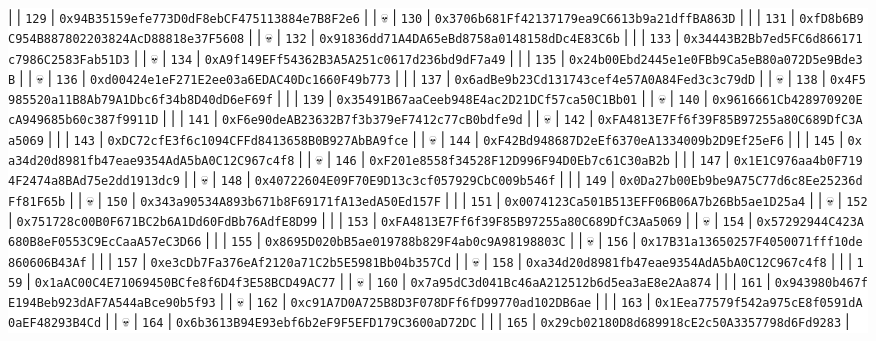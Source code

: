 |  | `129` | `0x94B35159efe773D0dF8ebCF475113884e7B8F2e6` |
| 💀 | `130` | `0x3706b681Ff42137179ea9C6613b9a21dffBA863D` |
|  | `131` | `0xfD8b6B9C954B887802203824AcD88818e37F5608` |
| 💀 | `132` | `0x91836dd71A4DA65eBd8758a0148158dDc4E83C6b` |
|  | `133` | `0x34443B2Bb7ed5FC6d866171c7986C2583Fab51D3` |
| 💀 | `134` | `0xA9f149EFf54362B3A5A251c0617d236bd9dF7a49` |
|  | `135` | `0x24b00Ebd2445e1e0FBb9Ca5eB80a072D5e9Bde3B` |
| 💀 | `136` | `0xd00424e1eF271E2ee03a6EDAC40Dc1660F49b773` |
|  | `137` | `0x6adBe9b23Cd131743cef4e57A0A84Fed3c3c79dD` |
| 💀 | `138` | `0x4F5985520a11B8Ab79A1Dbc6f34b8D40dD6eF69f` |
|  | `139` | `0x35491B67aaCeeb948E4ac2D21DCf57ca50C1Bb01` |
| 💀 | `140` | `0x9616661Cb428970920EcA949685b60c387f9911D` |
|  | `141` | `0xF6e90deAB23632B7f3b379eF7412c77cB0bdfe9d` |
| 💀 | `142` | `0xFA4813E7Ff6f39F85B97255a80C689DfC3Aa5069` |
|  | `143` | `0xDC72cfE3f6c1094CFFd8413658B0B927AbBA9fce` |
| 💀 | `144` | `0xF42Bd948687D2eEf6370eA1334009b2D9Ef25eF6` |
|  | `145` | `0xa34d20d8981fb47eae9354AdA5bA0C12C967c4f8` |
| 💀 | `146` | `0xF201e8558f34528F12D996F94D0Eb7c61C30aB2b` |
|  | `147` | `0x1E1C976aa4b0F7194F2474a8BAd75e2dd1913dc9` |
| 💀 | `148` | `0x40722604E09F70E9D13c3cf057929CbC009b546f` |
|  | `149` | `0x0Da27b00Eb9be9A75C77d6c8Ee25236dFf81F65b` |
| 💀 | `150` | `0x343a90534A893b671b8F69171fA13edA50Ed157F` |
|  | `151` | `0x0074123Ca501B513EFF06B06A7b26Bb5ae1D25a4` |
| 💀 | `152` | `0x751728c00B0F671BC2b6A1Dd60FdBb76AdfE8D99` |
|  | `153` | `0xFA4813E7Ff6f39F85B97255a80C689DfC3Aa5069` |
| 💀 | `154` | `0x57292944C423A680B8eF0553C9EcCaaA57eC3D66` |
|  | `155` | `0x8695D020bB5ae019788b829F4ab0c9A98198803C` |
| 💀 | `156` | `0x17B31a13650257F4050071fff10de860606B43Af` |
|  | `157` | `0xe3cDb7Fa376eAf2120a71C2b5E5981Bb04b357Cd` |
| 💀 | `158` | `0xa34d20d8981fb47eae9354AdA5bA0C12C967c4f8` |
|  | `159` | `0x1aAC00C4E71069450BCfe8f6D4f3E58BCD49AC77` |
| 💀 | `160` | `0x7a95dC3d041Bc46aA212512b6d5ea3aE8e2Aa874` |
|  | `161` | `0x943980b467fE194Beb923dAF7A544aBce90b5f93` |
| 💀 | `162` | `0xc91A7D0A725B8D3F078DFf6fD99770ad102DB6ae` |
|  | `163` | `0x1Eea77579f542a975cE8f0591dA0aEF48293B4Cd` |
| 💀 | `164` | `0x6b3613B94E93ebf6b2eF9F5EFD179C3600aD72DC` |
|  | `165` | `0x29cb02180D8d689918cE2c50A3357798d6Fd9283` |
